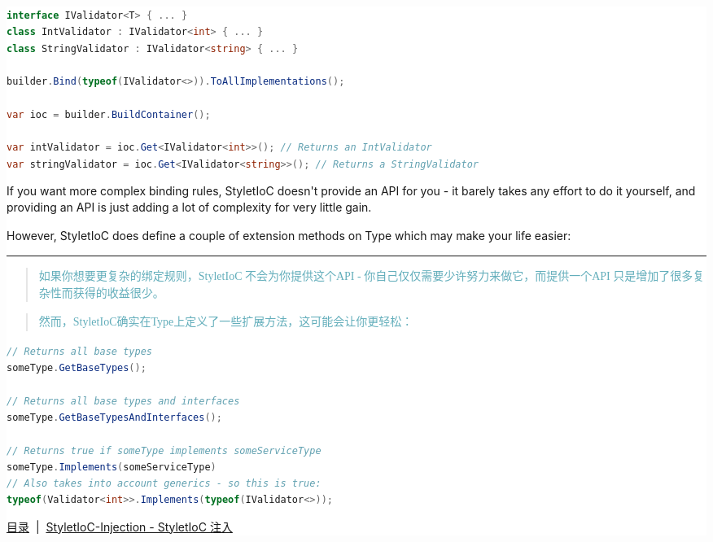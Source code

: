 ```csharp
interface IValidator<T> { ... }
class IntValidator : IValidator<int> { ... }
class StringValidator : IValidator<string> { ... }

builder.Bind(typeof(IValidator<>)).ToAllImplementations();

var ioc = builder.BuildContainer();

var intValidator = ioc.Get<IValidator<int>>(); // Returns an IntValidator
var stringValidator = ioc.Get<IValidator<string>>(); // Returns a StringValidator
```

If you want more complex binding rules, StyletIoC doesn't provide an API for you - it barely takes any effort to do it yourself, and providing an API is just adding a lot of complexity for very little gain.

However, StyletIoC does define a couple of extension methods on Type which may make your life easier:

---
><font color="#63aebb" face="微软雅黑">如果你想要更复杂的绑定规则，StyletIoC 不会为你提供这个API - 你自己仅仅需要少许努力来做它，而提供一个API 只是增加了很多复杂性而获得的收益很少。

>然而，StyletIoC确实在Type上定义了一些扩展方法，这可能会让你更轻松：</font>

```csharp
// Returns all base types
someType.GetBaseTypes();

// Returns all base types and interfaces
someType.GetBaseTypesAndInterfaces();

// Returns true if someType implements someServiceType
someType.Implements(someServiceType)
// Also takes into account generics - so this is true:
typeof(Validator<int>>.Implements(typeof(IValidator<>));
```

[目录](./../Index.md)&nbsp;&nbsp;|&nbsp;&nbsp;[StyletIoC-Injection - StyletIoC 注入](./StyletIoC-Injection.md)